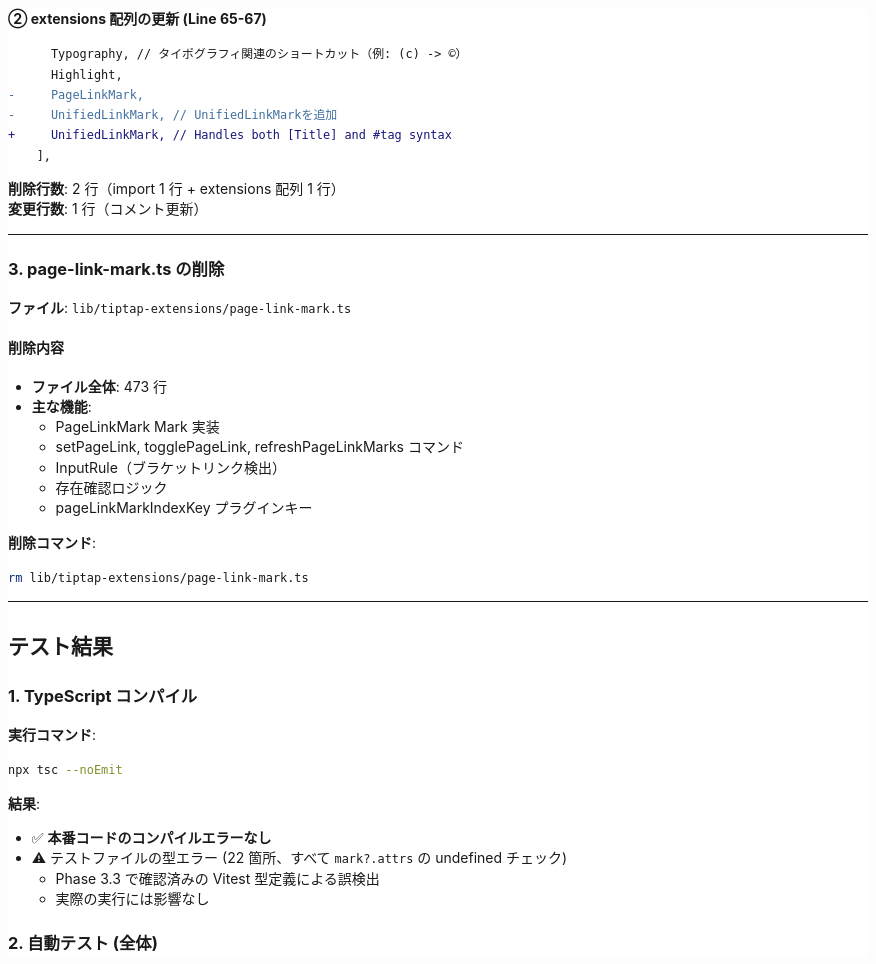 **② extensions 配列の更新 (Line 65-67)**

```diff
      Typography, // タイポグラフィ関連のショートカット（例: (c) -> ©）
      Highlight,
-     PageLinkMark,
-     UnifiedLinkMark, // UnifiedLinkMarkを追加
+     UnifiedLinkMark, // Handles both [Title] and #tag syntax
    ],
```

**削除行数**: 2 行（import 1 行 + extensions 配列 1 行）  
**変更行数**: 1 行（コメント更新）

---

### 3. page-link-mark.ts の削除

**ファイル**: `lib/tiptap-extensions/page-link-mark.ts`

#### 削除内容

- **ファイル全体**: 473 行
- **主な機能**:
  - PageLinkMark Mark 実装
  - setPageLink, togglePageLink, refreshPageLinkMarks コマンド
  - InputRule（ブラケットリンク検出）
  - 存在確認ロジック
  - pageLinkMarkIndexKey プラグインキー

**削除コマンド**:

```bash
rm lib/tiptap-extensions/page-link-mark.ts
```

---

## テスト結果

### 1. TypeScript コンパイル

**実行コマンド**:

```bash
npx tsc --noEmit
```

**結果**:

- ✅ **本番コードのコンパイルエラーなし**
- ⚠️ テストファイルの型エラー (22 箇所、すべて `mark?.attrs` の undefined チェック)
  - Phase 3.3 で確認済みの Vitest 型定義による誤検出
  - 実際の実行には影響なし

### 2. 自動テスト (全体)
